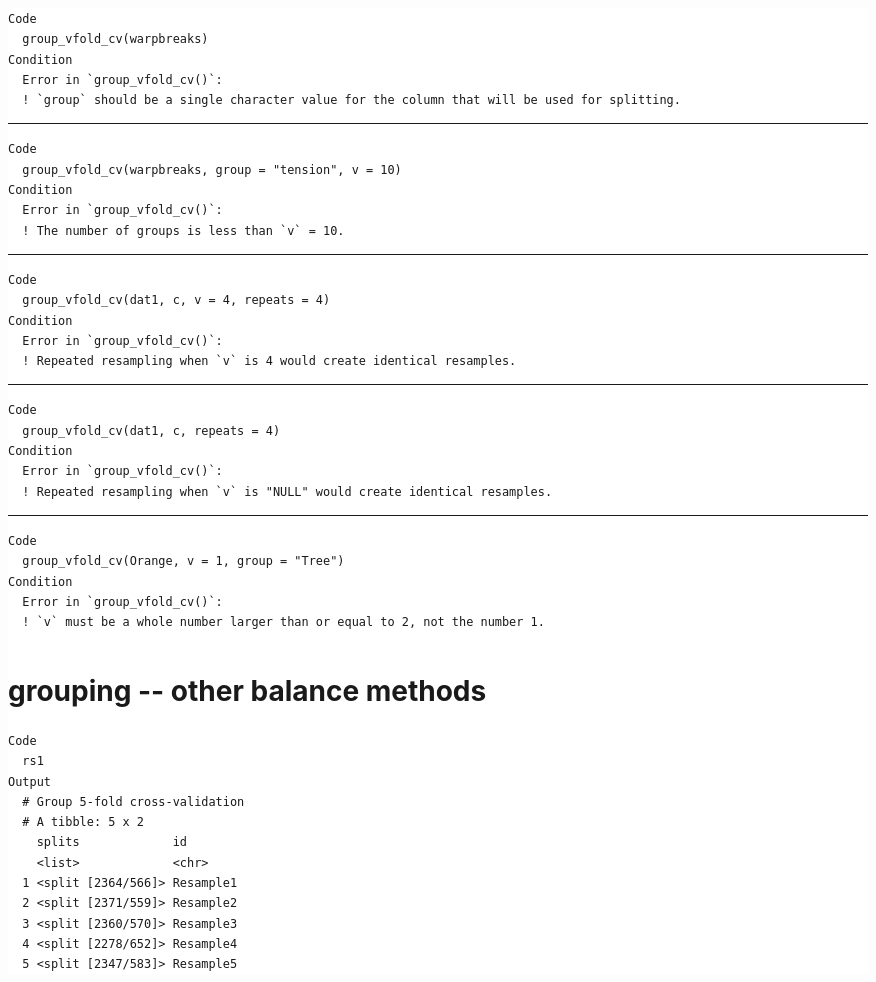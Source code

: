     Code
      group_vfold_cv(warpbreaks)
    Condition
      Error in `group_vfold_cv()`:
      ! `group` should be a single character value for the column that will be used for splitting.

---

    Code
      group_vfold_cv(warpbreaks, group = "tension", v = 10)
    Condition
      Error in `group_vfold_cv()`:
      ! The number of groups is less than `v` = 10.

---

    Code
      group_vfold_cv(dat1, c, v = 4, repeats = 4)
    Condition
      Error in `group_vfold_cv()`:
      ! Repeated resampling when `v` is 4 would create identical resamples.

---

    Code
      group_vfold_cv(dat1, c, repeats = 4)
    Condition
      Error in `group_vfold_cv()`:
      ! Repeated resampling when `v` is "NULL" would create identical resamples.

---

    Code
      group_vfold_cv(Orange, v = 1, group = "Tree")
    Condition
      Error in `group_vfold_cv()`:
      ! `v` must be a whole number larger than or equal to 2, not the number 1.

# grouping -- other balance methods

    Code
      rs1
    Output
      # Group 5-fold cross-validation 
      # A tibble: 5 x 2
        splits             id       
        <list>             <chr>    
      1 <split [2364/566]> Resample1
      2 <split [2371/559]> Resample2
      3 <split [2360/570]> Resample3
      4 <split [2278/652]> Resample4
      5 <split [2347/583]> Resample5
